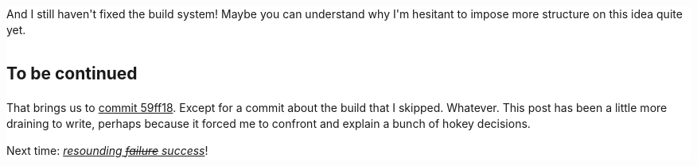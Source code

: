 And I still haven't fixed the build system!  Maybe you can understand why I'm hesitant to impose more structure on this idea quite yet.


## To be continued

That brings us to [commit 59ff18](https://github.com/eevee/anise-cheezball-rising/commit/59ff18f391ac6f9627c6b6b863796caf3d4df16d).  Except for a commit about the build that I skipped.  Whatever.  This post has been a little more draining to write, perhaps because it forced me to confront and explain a bunch of hokey decisions.

Next time: [_resounding <s>failure</s> success_]({filename}/2018-09-06-cheezball-rising-resounding-failure.markdown)!
